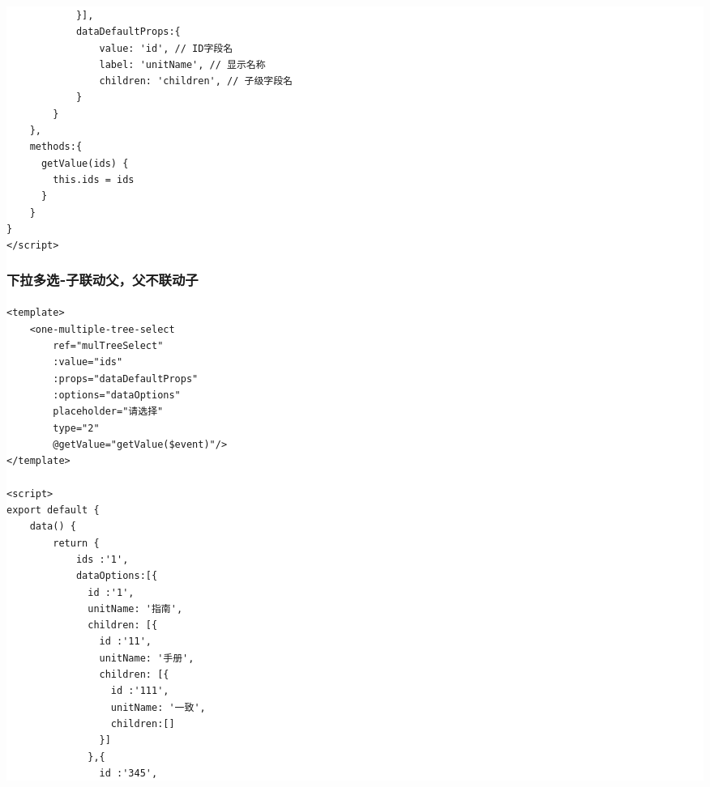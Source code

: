 ```vue
            }],
            dataDefaultProps:{
                value: 'id', // ID字段名
                label: 'unitName', // 显示名称
                children: 'children', // 子级字段名
            }
        }
    },
    methods:{
      getValue(ids) {
        this.ids = ids
      }
    }
}
</script>
```

</demo-block>


### 下拉多选-子联动父，父不联动子
<template>
    <one-multiple-tree-select
        style="margin-top:10px"
        ref="mulTreeSelect"
        :value="ids3"
        :props="dataDefaultProps"
        :options="dataOptions"
        placeholder="请选择"
        type="2"
        @getValue="getValue3($event)"/>
</template>

<demo-block>

```vue
<template>
    <one-multiple-tree-select
        ref="mulTreeSelect"
        :value="ids"
        :props="dataDefaultProps"
        :options="dataOptions"
        placeholder="请选择"
        type="2"
        @getValue="getValue($event)"/>
</template>

<script>
export default {
    data() {
        return {
            ids :'1',
            dataOptions:[{
              id :'1',
              unitName: '指南',
              children: [{
                id :'11',
                unitName: '手册',
                children: [{
                  id :'111',
                  unitName: '一致',
                  children:[]
                }]
              },{
                id :'345',
```